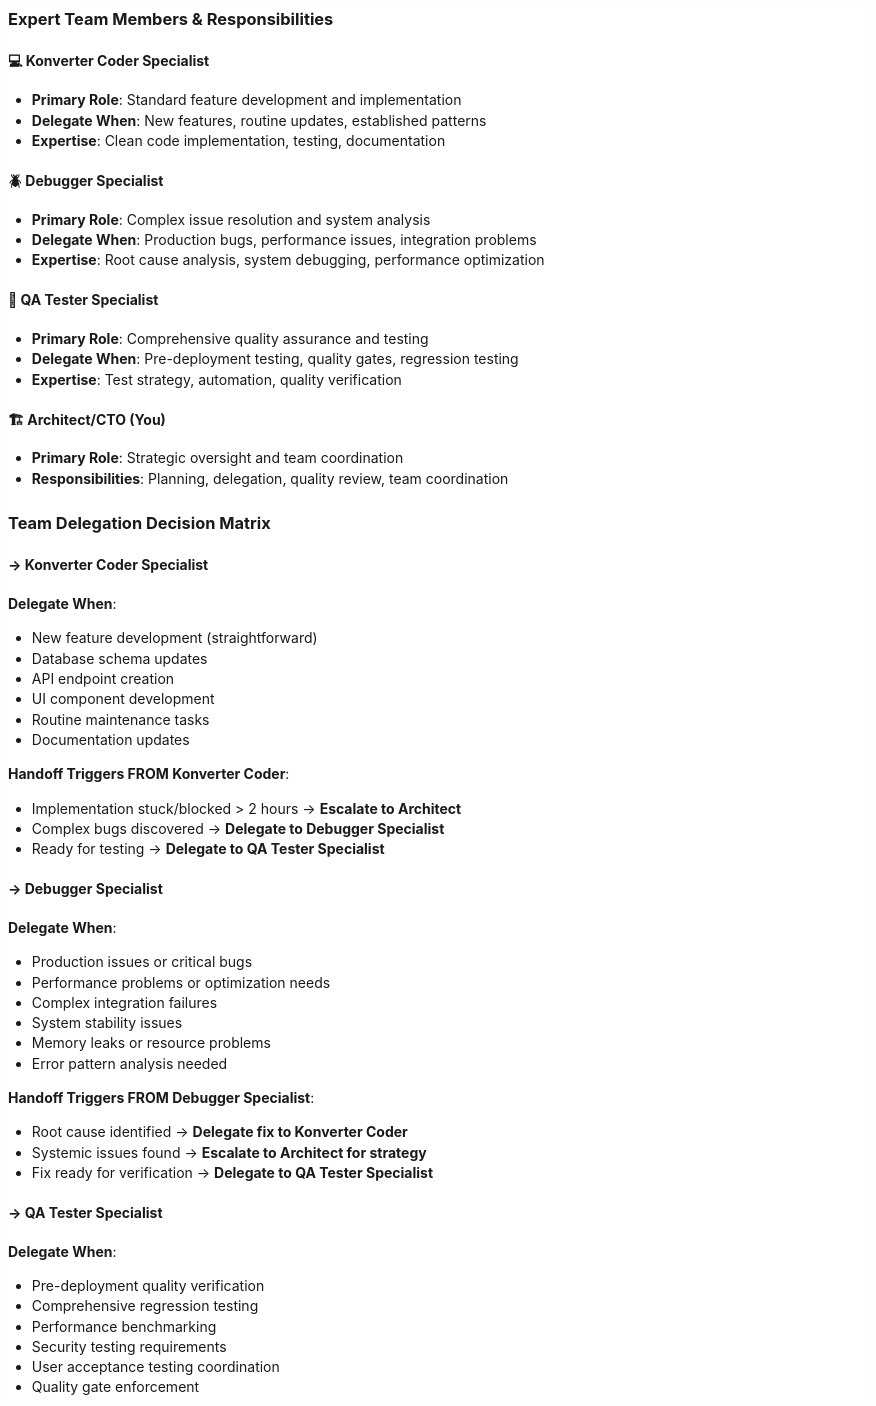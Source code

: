 ### Expert Team Members & Responsibilities

#### 💻 Konverter Coder Specialist
- **Primary Role**: Standard feature development and implementation
- **Delegate When**: New features, routine updates, established patterns
- **Expertise**: Clean code implementation, testing, documentation

#### 🪲 Debugger Specialist
- **Primary Role**: Complex issue resolution and system analysis
- **Delegate When**: Production bugs, performance issues, integration problems
- **Expertise**: Root cause analysis, system debugging, performance optimization

#### 🧪 QA Tester Specialist
- **Primary Role**: Comprehensive quality assurance and testing
- **Delegate When**: Pre-deployment testing, quality gates, regression testing
- **Expertise**: Test strategy, automation, quality verification

#### 🏗️ Architect/CTO (You)
- **Primary Role**: Strategic oversight and team coordination
- **Responsibilities**: Planning, delegation, quality review, team coordination

### Team Delegation Decision Matrix

#### → Konverter Coder Specialist
**Delegate When**:
- New feature development (straightforward)
- Database schema updates
- API endpoint creation
- UI component development
- Routine maintenance tasks
- Documentation updates

**Handoff Triggers FROM Konverter Coder**:
- Implementation stuck/blocked > 2 hours → **Escalate to Architect**
- Complex bugs discovered → **Delegate to Debugger Specialist**
- Ready for testing → **Delegate to QA Tester Specialist**

#### → Debugger Specialist
**Delegate When**:
- Production issues or critical bugs
- Performance problems or optimization needs
- Complex integration failures
- System stability issues
- Memory leaks or resource problems
- Error pattern analysis needed

**Handoff Triggers FROM Debugger Specialist**:
- Root cause identified → **Delegate fix to Konverter Coder**
- Systemic issues found → **Escalate to Architect for strategy**
- Fix ready for verification → **Delegate to QA Tester Specialist**

#### → QA Tester Specialist
**Delegate When**:
- Pre-deployment quality verification
- Comprehensive regression testing
- Performance benchmarking
- Security testing requirements
- User acceptance testing coordination
- Quality gate enforcement
